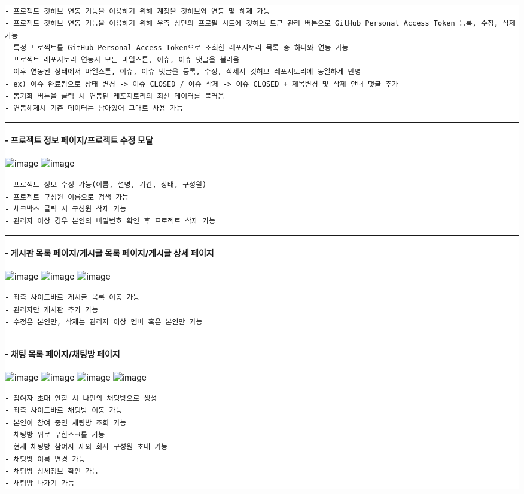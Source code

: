 
    - 프로젝트 깃허브 연동 기능을 이용하기 위해 계정을 깃허브와 연동 및 해제 가능
    - 프로젝트 깃허브 연동 기능을 이용하기 위해 우측 상단의 프로필 시트에 깃허브 토큰 관리 버튼으로 GitHub Personal Access Token 등록, 수정, 삭제 가능
    - 특정 프로젝트를 GitHub Personal Access Token으로 조회한 레포지토리 목록 중 하나와 연동 가능
    - 프로젝트-레포지토리 연동시 모든 마일스톤, 이슈, 이슈 댓글을 불러옴
    - 이후 연동된 상태에서 마일스톤, 이슈, 이슈 댓글을 등록, 수정, 삭제시 깃허브 레포지토리에 동일하게 반영
    - ex) 이슈 완료됨으로 상태 변경 -> 이슈 CLOSED / 이슈 삭제 -> 이슈 CLOSED + 제목변경 및 삭제 안내 댓글 추가
    - 동기화 버튼을 클릭 시 연동된 레포지토리의 최신 데이터를 불러옴
    - 연동해제시 기존 데이터는 남아있어 그대로 사용 가능

 ------

#### - 프로젝트 정보 페이지/프로젝트 수정 모달
<img width="1894" height="895" alt="image" src="https://github.com/user-attachments/assets/5ea04bb4-9b79-4f7d-a19d-34d8e687a433" />
<img width="823" height="861" alt="image" src="https://github.com/user-attachments/assets/09be4bd5-5a25-4809-a740-774751a3f800" />

    - 프로젝트 정보 수정 가능(이름, 설명, 기간, 상태, 구성원)
    - 프로젝트 구성원 이름으로 검색 가능
    - 체크박스 클릭 시 구성원 삭제 가능
    - 관리자 이상 경우 본인의 비밀번호 확인 후 프로젝트 삭제 가능

-----

#### - 게시판 목록 페이지/게시글 목록 페이지/게시글 상세 페이지
  <img width="1895" height="896" alt="image" src="https://github.com/user-attachments/assets/85ffa9c1-16f3-44bf-b055-9cca03ba61c4" />
  <img width="1898" height="891" alt="image" src="https://github.com/user-attachments/assets/b15b893a-315e-4261-8420-1d595f8274d7" />
  <img width="1898" height="893" alt="image" src="https://github.com/user-attachments/assets/8fc83123-159b-4e98-8755-0bd8c82863f9" />
  
    - 좌측 사이드바로 게시글 목록 이동 가능
    - 관리자만 게시판 추가 가능
    - 수정은 본인만, 삭제는 관리자 이상 멤버 혹은 본인만 가능

-----

#### - 채팅 목록 페이지/채팅방 페이지
  <img width="1897" height="890" alt="image" src="https://github.com/user-attachments/assets/05af7e62-6ece-485e-acc9-9bb9641218f0" />
  
  <img width="1897" height="893" alt="image" src="https://github.com/user-attachments/assets/faa27025-7031-48bd-8433-c4992248b46b" />
  <img width="596" height="751" alt="image" src="https://github.com/user-attachments/assets/389e7db6-feb0-44e6-be85-8b83762db472" />

  <img width="850" height="727" alt="image" src="https://github.com/user-attachments/assets/1b406f05-b72f-41c6-b908-0192eb81803f" />

    - 참여자 초대 안할 시 나만의 채팅방으로 생성 
    - 좌측 사이드바로 채팅방 이동 가능
    - 본인이 참여 중인 채팅방 조회 가능
    - 채팅방 위로 무한스크롤 가능
    - 현재 채팅방 참여자 제외 회사 구성원 초대 가능
    - 채팅방 이름 변경 가능
    - 채팅방 상세정보 확인 가능
    - 채팅방 나가기 가능
 